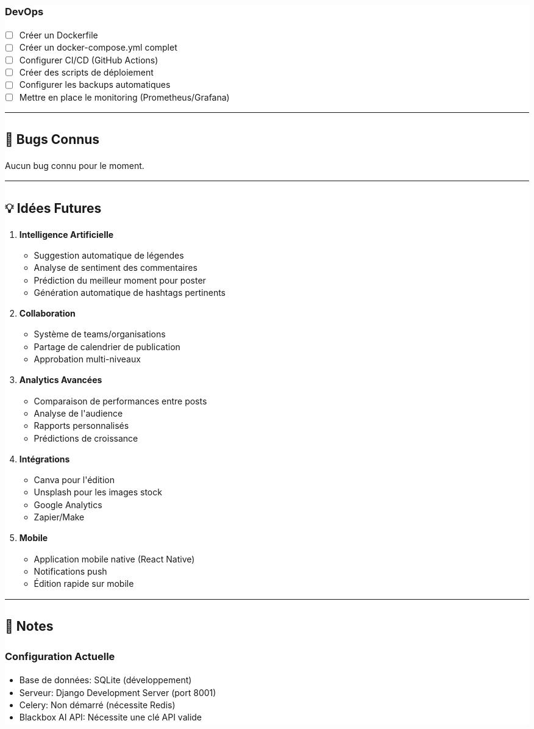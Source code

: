 ### DevOps
- [ ] Créer un Dockerfile
- [ ] Créer un docker-compose.yml complet
- [ ] Configurer CI/CD (GitHub Actions)
- [ ] Créer des scripts de déploiement
- [ ] Configurer les backups automatiques
- [ ] Mettre en place le monitoring (Prometheus/Grafana)

---

## 🐛 Bugs Connus

Aucun bug connu pour le moment.

---

## 💡 Idées Futures

1. **Intelligence Artificielle**
   - Suggestion automatique de légendes
   - Analyse de sentiment des commentaires
   - Prédiction du meilleur moment pour poster
   - Génération automatique de hashtags pertinents

2. **Collaboration**
   - Système de teams/organisations
   - Partage de calendrier de publication
   - Approbation multi-niveaux

3. **Analytics Avancées**
   - Comparaison de performances entre posts
   - Analyse de l'audience
   - Rapports personnalisés
   - Prédictions de croissance

4. **Intégrations**
   - Canva pour l'édition
   - Unsplash pour les images stock
   - Google Analytics
   - Zapier/Make

5. **Mobile**
   - Application mobile native (React Native)
   - Notifications push
   - Édition rapide sur mobile

---

## 📝 Notes

### Configuration Actuelle
- Base de données: SQLite (développement)
- Serveur: Django Development Server (port 8001)
- Celery: Non démarré (nécessite Redis)
- Blackbox AI API: Nécessite une clé API valide
